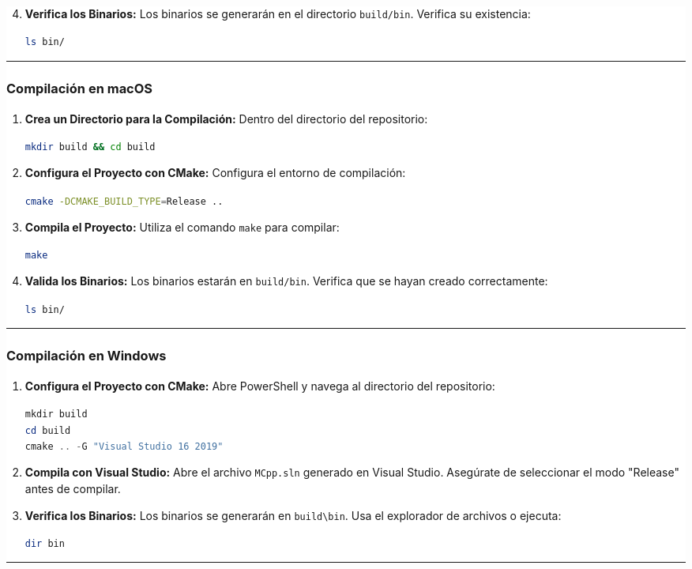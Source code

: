 4. **Verifica los Binarios:**
   Los binarios se generarán en el directorio `build/bin`. Verifica su existencia:
   ```bash
   ls bin/
   ```

---

### **Compilación en macOS**

1. **Crea un Directorio para la Compilación:**
   Dentro del directorio del repositorio:
   ```bash
   mkdir build && cd build
   ```

2. **Configura el Proyecto con CMake:**
   Configura el entorno de compilación:
   ```bash
   cmake -DCMAKE_BUILD_TYPE=Release ..
   ```

3. **Compila el Proyecto:**
   Utiliza el comando `make` para compilar:
   ```bash
   make
   ```

4. **Valida los Binarios:**
   Los binarios estarán en `build/bin`. Verifica que se hayan creado correctamente:
   ```bash
   ls bin/
   ```

---

### **Compilación en Windows**

1. **Configura el Proyecto con CMake:**
   Abre PowerShell y navega al directorio del repositorio:
   ```powershell
   mkdir build
   cd build
   cmake .. -G "Visual Studio 16 2019"
   ```

2. **Compila con Visual Studio:**
   Abre el archivo `MCpp.sln` generado en Visual Studio. Asegúrate de seleccionar el modo "Release" antes de compilar.

3. **Verifica los Binarios:**
   Los binarios se generarán en `build\bin`. Usa el explorador de archivos o ejecuta:
   ```powershell
   dir bin
   ```

---
